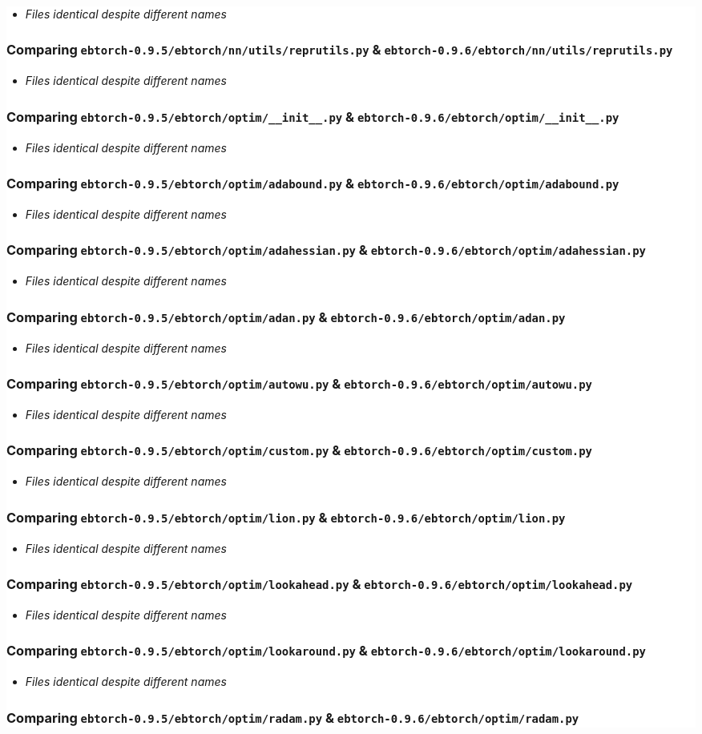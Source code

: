  * *Files identical despite different names*

### Comparing `ebtorch-0.9.5/ebtorch/nn/utils/reprutils.py` & `ebtorch-0.9.6/ebtorch/nn/utils/reprutils.py`

 * *Files identical despite different names*

### Comparing `ebtorch-0.9.5/ebtorch/optim/__init__.py` & `ebtorch-0.9.6/ebtorch/optim/__init__.py`

 * *Files identical despite different names*

### Comparing `ebtorch-0.9.5/ebtorch/optim/adabound.py` & `ebtorch-0.9.6/ebtorch/optim/adabound.py`

 * *Files identical despite different names*

### Comparing `ebtorch-0.9.5/ebtorch/optim/adahessian.py` & `ebtorch-0.9.6/ebtorch/optim/adahessian.py`

 * *Files identical despite different names*

### Comparing `ebtorch-0.9.5/ebtorch/optim/adan.py` & `ebtorch-0.9.6/ebtorch/optim/adan.py`

 * *Files identical despite different names*

### Comparing `ebtorch-0.9.5/ebtorch/optim/autowu.py` & `ebtorch-0.9.6/ebtorch/optim/autowu.py`

 * *Files identical despite different names*

### Comparing `ebtorch-0.9.5/ebtorch/optim/custom.py` & `ebtorch-0.9.6/ebtorch/optim/custom.py`

 * *Files identical despite different names*

### Comparing `ebtorch-0.9.5/ebtorch/optim/lion.py` & `ebtorch-0.9.6/ebtorch/optim/lion.py`

 * *Files identical despite different names*

### Comparing `ebtorch-0.9.5/ebtorch/optim/lookahead.py` & `ebtorch-0.9.6/ebtorch/optim/lookahead.py`

 * *Files identical despite different names*

### Comparing `ebtorch-0.9.5/ebtorch/optim/lookaround.py` & `ebtorch-0.9.6/ebtorch/optim/lookaround.py`

 * *Files identical despite different names*

### Comparing `ebtorch-0.9.5/ebtorch/optim/radam.py` & `ebtorch-0.9.6/ebtorch/optim/radam.py`
